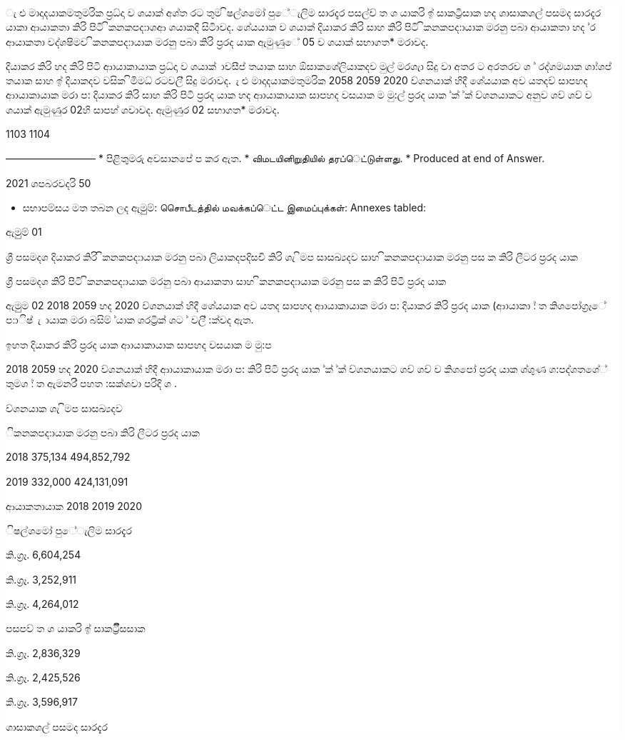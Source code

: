 ැ එ මාදාදයාකමතුමරික ප්‍රධ්‍දා ව ශයාක් අශ්ත රට තුම ිෂල්ශමෝ පුේැලිම සාරදැර පසල්ව් ත ශ යාකරි ඉ් සාකට්‍රීසාක හද ශාසාකශල් පසමද සාරදැර යාකා ආයාකතා කිරි පිටි ිකනකපද:ාශආ ශයාකදී සිටිාවද. ශේයයාක ව ශයාක් දියාකර කිරි සාහ කිරි පිටි ිකනකපද:ායාක මරනු පබා ආයාකතා හද ්ර ආයාකතා වද්ශෂිමව ිකනකපද:ායාක මරනු පබා කිරි ප්‍රරද යාක ඇමුණුේ 05 ව ශයාක් සභාගත* මරාවද.

දියාකර කිරි හද කිරි පිටි ආායාකායාක ප්‍රධ්‍දා ව ශයාක් ාවසීප් තයාක සාහ ඕසාකශේලියාකදව මුල් මරශැා සිදු වා අතර ට අරතරව ශ ් රද්ශමයාක ශා:්ශප් තයාක සාහ ඉ් දියාකදව වසික ිමිමධ්‍ රටවලි් සිදු මරාවද. ැ එ මාදාදයාකමතුමරික 2058 2059 2020 ව්ශනයාක් හිදී ශේයයාක අව යතදව් සාපහද ආායාකායාක මරා ප: දියාකර කිරි සාහ කිරි පිටි ප්‍රරද යාක හද ආායාකායාක සාපහද වසයාක ම මු:ල් ප්‍රරද යාක ්ක් ්ක් ව්ශනයාකට අනුව ශව් ශව් ව ශයාක් ඇමුණුර 02හි සාපහ් ශවාවද. ඇමුණුර 02 සභාගත* මරාවද.

1103 1104

————————— * පිළිතුමරු අවසානපේ ප කර ඇත. * விமடயினிறுதியில் தரப்ெட்டுள்ளது. * Produced at end of Answer.

2021 ශපබරවදරි 50

* සභාපම්සය මත තබන ලද ඇමුුම්: செொபீடத்தில் மவக்கப்ெட்ட இமைப்புக்கள்: Annexes tabled:

ඇමුුම් 01

ශ්‍රී පසමදශ දියාකර කිරි ිකනකපද:ායාක මරනු පබා ලියාකදපදිසචි කිරි ශැ ිමප සාසඛ්‍යදව සාහ ිකනකපද:ායාක මරනු පස ක කිරි ලීටර ප්‍රරද යාක

ශ්‍රී පසමදශ කිරි පිටි ිකනකපද:ායාක මරනු පබා ආයාකතා සාහ ිකනකපද:ායාක මරනු පස ක කිරි පිටි ප්‍රරද යාක

ඇමුුම 02 2018 2059 හද 2020 ව්ශනයාක් හිදී ශේයයාක අව යතද සාපහද ආායාකායාක මරා ප: දියාකර කිරි ප්‍රරද යාක (ආායාකා :් ත කිශපෝග්‍රෑේ ප:ාිෂ් ැ ායාක මරා බසිම් ්යාක ශරට්‍රික් ශට ් වලි් :ක්වද ඇත.

ඉහත දියාකර කිරි ප්‍රරද යාක ආායාකායාක සාපහද වසයාක ම මු:ප

2018 2059 හද 2020 ව්ශනයාක් හිදී ආායාකායාක මරා ප: කිරි පිටි ප්‍රරද යාක ්ක් ්ක් ව්ශනයාකට ශව් ශව් ව කිශපෝ ප්‍රරද යාක ශ්ශුණ ශ:පද්ශතශේ් තුමශ :් ත ඇමනරි් පහත :සක්ශවා පරිදි ශ .

ව්ශනයාක ශැ ිමප සාසඛ්‍යදව

ිකනකපද:ායාක මරනු පබා කිරි ලීටර ප්‍රරද යාක

2018 375,134 494,852,792

2019 332,000 424,131,091

ආයාකතායාක 2018 2019 2020

ිෂල්ශමෝ පුේැලිම සාරදැර

කි.ග්‍රෑ. 6,604,254

කි.ග්‍රෑ. 3,252,911

කි.ග්‍රෑ. 4,264,012

පසපව් ත ශ යාකරි ඉ් සාකට්‍රිීසසාක

කි.ග්‍රෑ. 2,836,329

කි.ග්‍රෑ. 2,425,526

කි.ග්‍රෑ. 3,596,917

ශාසාකශල් පසමද සාරදැර

